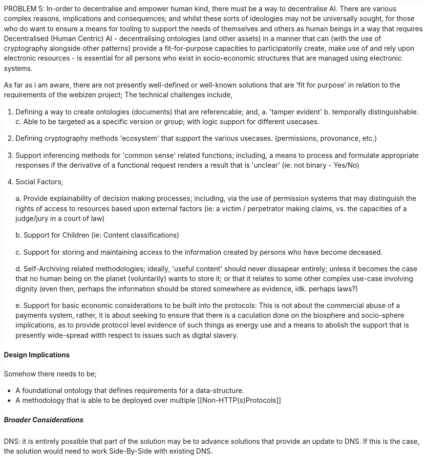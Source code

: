 PROBLEM 5:  In-order to decentralise and empower human kind, there must be a way to decentralise AI.  There are various complex reasons, implications and consequences; and whilst these sorts of ideologies may not be universally sought, for those who do want to ensure a means for tooling to support the needs of themselves and others as human beings in a way that requires Decentralised (Human Centric) AI - decentralising ontologies (and other assets) in a manner that can (with the use of cryptography alongside other patterns) provide a fit-for-purpose capacities to participatorily create, make use of and rely upon electronic resources - is essential for all persons who exist in socio-economic structures that are managed using electronic systems.

As far as i am aware, there are not presently well-defined or well-known solutions that are 'fit for purpose' in relation to the requirements of the webizen project; The technical challenges include,

1. Defining a way to create ontologies (documents) that are referencable; and,
	a. 'tamper evident'
	b. temporally distinguishable.
	c. Able to be targeted as a specific version or group; with logic support for different usecases.
	
2. Defining cryptography methods 'ecosystem' that support the various usecases. (permissions, provonance, etc.)
   
3. Support inferencing methods for 'common sense' related functions; including, a means to process and formulate appropriate responses if the derivative of a functional request renders a result that is 'unclear' (ie: not binary - Yes/No)
   
4. Social Factors;
	
	a. Provide explainability of decision making processes; including, via the use of permission systems that may distinguish the rights of access to resources based upon external factors (ie: a victim / perpetrator making claims, vs. the capacities of a judge/jury in a court of law)
	
	b. Support for Children (ie: Content classifications)
	
	c. Support for storing and maintaining access to the information created by persons who have become deceased.
	
	d. Self-Archiving related methodologies; ideally, 'useful content' should never dissapear entirely; unless it becomes the case that no human being on the planet (voluntarily) wants to store it; or that it relates to some other complex use-case involving dignity (even then, perhaps the information should be stored somewhere as evidence, idk.  perhaps laws?)
	
	e. Support for basic economic considerations to be built into the protocols:  This is not about the commercial abuse of a payments system, rather, it is about seeking to ensure that there is a caculation done on the biosphere and socio-sphere implications, as to provide protocol level evidence of such things as energy use and a means to abolish the support that is presently wide-spread witth respect to issues such as digital slavery.


#### Design Implications

Somehow there needs to be;

- A foundational ontology that defines requirements for a data-structure.
- A methodology that is able to be deployed over multiple [[Non-HTTP(s)Protocols]]

##### Broader Considerations

DNS:  it is entirely possible that part of the solution may be to advance solutions that provide an update to DNS. If this is the case, the solution would need to work Side-By-Side with existing DNS.  
